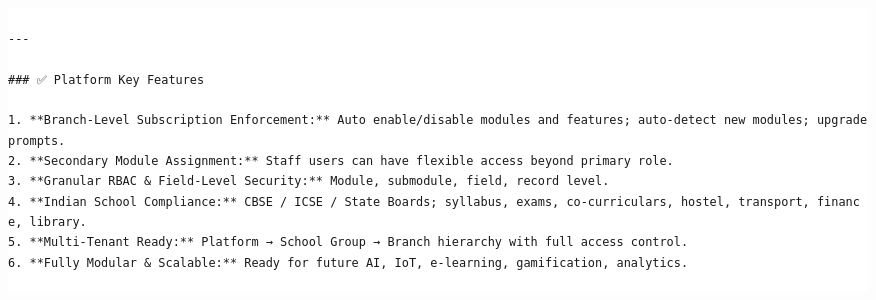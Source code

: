 ```

---

### ✅ Platform Key Features

1. **Branch-Level Subscription Enforcement:** Auto enable/disable modules and features; auto-detect new modules; upgrade prompts.  
2. **Secondary Module Assignment:** Staff users can have flexible access beyond primary role.  
3. **Granular RBAC & Field-Level Security:** Module, submodule, field, record level.  
4. **Indian School Compliance:** CBSE / ICSE / State Boards; syllabus, exams, co-curriculars, hostel, transport, finance, library.  
5. **Multi-Tenant Ready:** Platform → School Group → Branch hierarchy with full access control.  
6. **Fully Modular & Scalable:** Ready for future AI, IoT, e-learning, gamification, analytics.  

